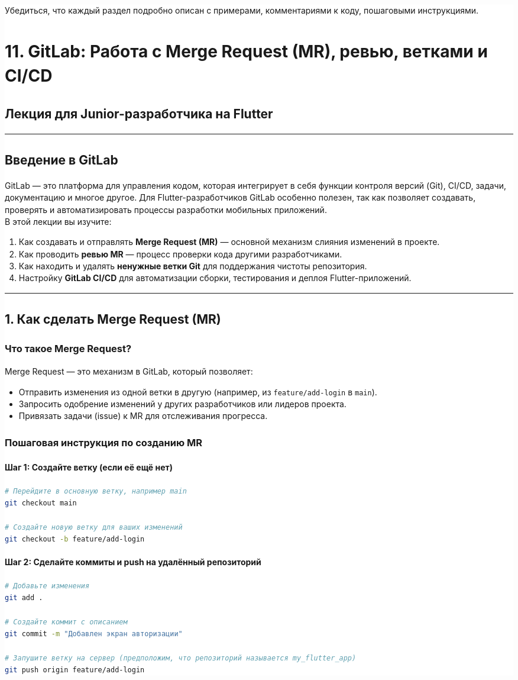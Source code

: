 Убедиться, что каждый раздел подробно описан с примерами, комментариями к коду, пошаговыми инструкциями.
</think>

# 11. GitLab: Работа с Merge Request (MR), ревью, ветками и CI/CD  
## Лекция для Junior-разработчика на Flutter  

---

## Введение в GitLab  
GitLab — это платформа для управления кодом, которая интегрирует в себя функции контроля версий (Git), CI/CD, задачи, документацию и многое другое. Для Flutter-разработчиков GitLab особенно полезен, так как позволяет создавать, проверять и автоматизировать процессы разработки мобильных приложений.  
В этой лекции вы изучите:  
1. Как создавать и отправлять **Merge Request (MR)** — основной механизм слияния изменений в проекте.  
2. Как проводить **ревью MR** — процесс проверки кода другими разработчиками.  
3. Как находить и удалять **ненужные ветки Git** для поддержания чистоты репозитория.  
4. Настройку **GitLab CI/CD** для автоматизации сборки, тестирования и деплоя Flutter-приложений.

---

## 1. Как сделать Merge Request (MR)  

### Что такое Merge Request?  
Merge Request — это механизм в GitLab, который позволяет:  
- Отправить изменения из одной ветки в другую (например, из `feature/add-login` в `main`).  
- Запросить одобрение изменений у других разработчиков или лидеров проекта.  
- Привязать задачи (issue) к MR для отслеживания прогресса.  

### Пошаговая инструкция по созданию MR  

#### Шаг 1: Создайте ветку (если её ещё нет)  
```bash
# Перейдите в основную ветку, например main
git checkout main

# Создайте новую ветку для ваших изменений
git checkout -b feature/add-login
```

#### Шаг 2: Сделайте коммиты и push на удалённый репозиторий  
```bash
# Добавьте изменения
git add .

# Создайте коммит с описанием
git commit -m "Добавлен экран авторизации"

# Запушите ветку на сервер (предположим, что репозиторий называется my_flutter_app)
git push origin feature/add-login
```
